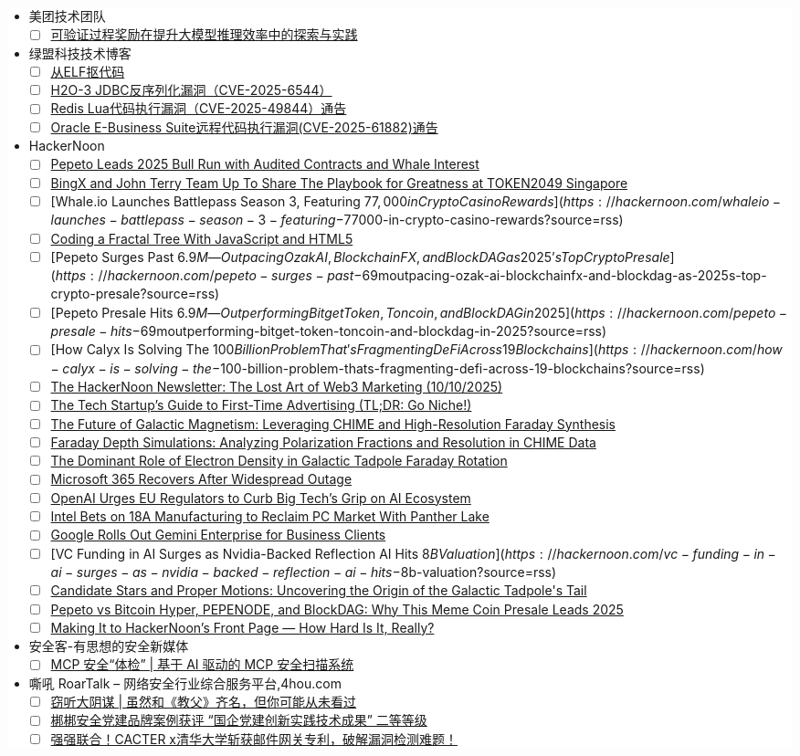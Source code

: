 - 美团技术团队
  - [ ] [可验证过程奖励在提升大模型推理效率中的探索与实践](https://tech.meituan.com/2025/10/10/vsrm.html)
- 绿盟科技技术博客
  - [ ] [从ELF抠代码](https://blog.nsfocus.net/elf-2/)
  - [ ] [H2O-3 JDBC反序列化漏洞（CVE-2025-6544）](https://blog.nsfocus.net/h2o-3-jdbc-2/)
  - [ ] [Redis Lua代码执行漏洞（CVE-2025-49844）通告](https://blog.nsfocus.net/cve-2025-49844/)
  - [ ] [Oracle E-Business Suite远程代码执行漏洞(CVE-2025-61882)通告](https://blog.nsfocus.net/oracle-e-business-suite/)
- HackerNoon
  - [ ] [Pepeto Leads 2025 Bull Run with Audited Contracts and Whale Interest](https://hackernoon.com/pepeto-leads-2025-bull-run-with-audited-contracts-and-whale-interest?source=rss)
  - [ ] [BingX and John Terry Team Up To Share The Playbook for Greatness at TOKEN2049 Singapore](https://hackernoon.com/bingx-and-john-terry-team-up-to-share-the-playbook-for-greatness-at-token2049-singapore?source=rss)
  - [ ] [Whale.io Launches Battlepass Season 3, Featuring $77,000 in Crypto Casino Rewards](https://hackernoon.com/whaleio-launches-battlepass-season-3-featuring-$77000-in-crypto-casino-rewards?source=rss)
  - [ ] [Coding a Fractal Tree With JavaScript and HTML5](https://hackernoon.com/coding-a-fractal-tree-with-javascript-and-html5?source=rss)
  - [ ] [Pepeto Surges Past $6.9M—Outpacing Ozak AI, BlockchainFX, and BlockDAG as 2025’s Top Crypto Presale](https://hackernoon.com/pepeto-surges-past-$69moutpacing-ozak-ai-blockchainfx-and-blockdag-as-2025s-top-crypto-presale?source=rss)
  - [ ] [Pepeto Presale Hits $6.9M—Outperforming Bitget Token, Toncoin, and BlockDAG in 2025](https://hackernoon.com/pepeto-presale-hits-$69moutperforming-bitget-token-toncoin-and-blockdag-in-2025?source=rss)
  - [ ] [How Calyx Is Solving The $100 Billion Problem That's Fragmenting DeFi Across 19 Blockchains](https://hackernoon.com/how-calyx-is-solving-the-$100-billion-problem-thats-fragmenting-defi-across-19-blockchains?source=rss)
  - [ ] [The HackerNoon Newsletter: The Lost Art of Web3 Marketing (10/10/2025)](https://hackernoon.com/10-10-2025-newsletter?source=rss)
  - [ ] [The Tech Startup’s Guide to First-Time Advertising (TL;DR: Go Niche!)](https://hackernoon.com/the-tech-startups-guide-to-first-time-advertising-tldr-go-niche?source=rss)
  - [ ] [The Future of Galactic Magnetism: Leveraging CHIME and High-Resolution Faraday Synthesis](https://hackernoon.com/the-future-of-galactic-magnetism-leveraging-chime-and-high-resolution-faraday-synthesis?source=rss)
  - [ ] [Faraday Depth Simulations: Analyzing Polarization Fractions and Resolution in CHIME Data](https://hackernoon.com/faraday-depth-simulations-analyzing-polarization-fractions-and-resolution-in-chime-data?source=rss)
  - [ ] [The Dominant Role of Electron Density in Galactic Tadpole Faraday Rotation](https://hackernoon.com/the-dominant-role-of-electron-density-in-galactic-tadpole-faraday-rotation?source=rss)
  - [ ] [Microsoft 365 Recovers After Widespread Outage](https://hackernoon.com/microsoft-365-recovers-after-widespread-outage?source=rss)
  - [ ] [OpenAI Urges EU Regulators to Curb Big Tech’s Grip on AI Ecosystem](https://hackernoon.com/openai-urges-eu-regulators-to-curb-big-techs-grip-on-ai-ecosystem?source=rss)
  - [ ] [Intel Bets on 18A Manufacturing to Reclaim PC Market With Panther Lake](https://hackernoon.com/intel-bets-on-18a-manufacturing-to-reclaim-pc-market-with-panther-lake?source=rss)
  - [ ] [Google Rolls Out Gemini Enterprise for Business Clients](https://hackernoon.com/google-rolls-out-gemini-enterprise-for-business-clients?source=rss)
  - [ ] [VC Funding in AI Surges as Nvidia-Backed Reflection AI Hits $8B Valuation](https://hackernoon.com/vc-funding-in-ai-surges-as-nvidia-backed-reflection-ai-hits-$8b-valuation?source=rss)
  - [ ] [Candidate Stars and Proper Motions: Uncovering the Origin of the Galactic Tadpole's Tail](https://hackernoon.com/candidate-stars-and-proper-motions-uncovering-the-origin-of-the-galactic-tadpoles-tail?source=rss)
  - [ ] [Pepeto vs Bitcoin Hyper, PEPENODE, and BlockDAG: Why This Meme Coin Presale Leads 2025](https://hackernoon.com/pepeto-vs-bitcoin-hyper-pepenode-and-blockdag-why-this-meme-coin-presale-leads-2025?source=rss)
  - [ ] [Making It to HackerNoon’s Front Page — How Hard Is It, Really?](https://hackernoon.com/making-it-to-hackernoons-front-page-how-hard-is-it-really?source=rss)
- 安全客-有思想的安全新媒体
  - [ ] [MCP 安全“体检” | 基于 AI 驱动的 MCP 安全扫描系统](https://www.anquanke.com/post/id/312465)
- 嘶吼 RoarTalk – 网络安全行业综合服务平台,4hou.com
  - [ ] [窃听大阴谋 | 虽然和《教父》齐名，但你可能从未看过](https://www.4hou.com/posts/nl34)
  - [ ] [梆梆安全党建品牌案例获评 “国企党建创新实践技术成果” 二等等级](https://www.4hou.com/posts/vw3V)
  - [ ] [强强联合！CACTER x清华大学斩获邮件网关专利，破解漏洞检测难题！](https://www.4hou.com/posts/wx3J)